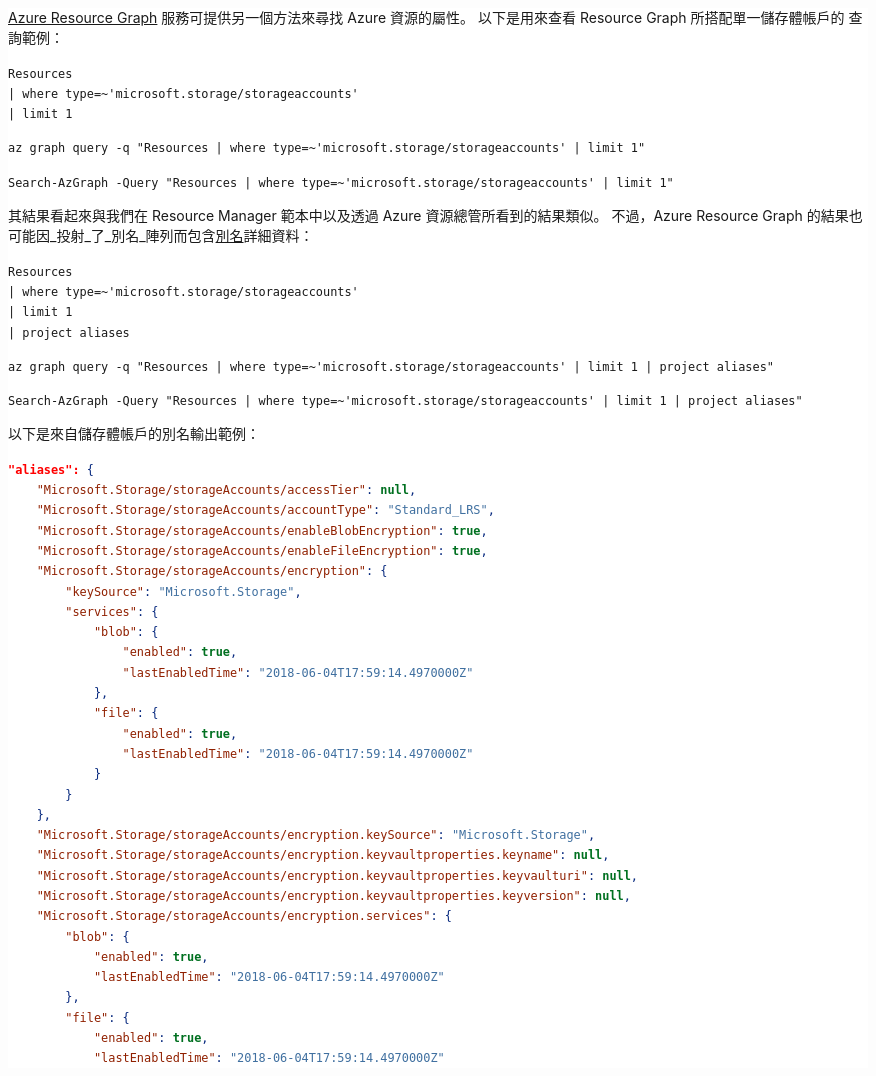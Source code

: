 [Azure Resource Graph](../../resource-graph/overview.md) 服務可提供另一個方法來尋找 Azure 資源的屬性。 以下是用來查看 Resource Graph 所搭配單一儲存體帳戶的 查詢範例：

```kusto
Resources
| where type=~'microsoft.storage/storageaccounts'
| limit 1
```

```azurecli-interactive
az graph query -q "Resources | where type=~'microsoft.storage/storageaccounts' | limit 1"
```

```azurepowershell-interactive
Search-AzGraph -Query "Resources | where type=~'microsoft.storage/storageaccounts' | limit 1"
```

其結果看起來與我們在 Resource Manager 範本中以及透過 Azure 資源總管所看到的結果類似。 不過，Azure Resource Graph 的結果也可能因_投射_了_別名_陣列而包含[別名](../concepts/definition-structure.md#aliases)詳細資料：

```kusto
Resources
| where type=~'microsoft.storage/storageaccounts'
| limit 1
| project aliases
```

```azurecli-interactive
az graph query -q "Resources | where type=~'microsoft.storage/storageaccounts' | limit 1 | project aliases"
```

```azurepowershell-interactive
Search-AzGraph -Query "Resources | where type=~'microsoft.storage/storageaccounts' | limit 1 | project aliases"
```

以下是來自儲存體帳戶的別名輸出範例：

```json
"aliases": {
    "Microsoft.Storage/storageAccounts/accessTier": null,
    "Microsoft.Storage/storageAccounts/accountType": "Standard_LRS",
    "Microsoft.Storage/storageAccounts/enableBlobEncryption": true,
    "Microsoft.Storage/storageAccounts/enableFileEncryption": true,
    "Microsoft.Storage/storageAccounts/encryption": {
        "keySource": "Microsoft.Storage",
        "services": {
            "blob": {
                "enabled": true,
                "lastEnabledTime": "2018-06-04T17:59:14.4970000Z"
            },
            "file": {
                "enabled": true,
                "lastEnabledTime": "2018-06-04T17:59:14.4970000Z"
            }
        }
    },
    "Microsoft.Storage/storageAccounts/encryption.keySource": "Microsoft.Storage",
    "Microsoft.Storage/storageAccounts/encryption.keyvaultproperties.keyname": null,
    "Microsoft.Storage/storageAccounts/encryption.keyvaultproperties.keyvaulturi": null,
    "Microsoft.Storage/storageAccounts/encryption.keyvaultproperties.keyversion": null,
    "Microsoft.Storage/storageAccounts/encryption.services": {
        "blob": {
            "enabled": true,
            "lastEnabledTime": "2018-06-04T17:59:14.4970000Z"
        },
        "file": {
            "enabled": true,
            "lastEnabledTime": "2018-06-04T17:59:14.4970000Z"
```